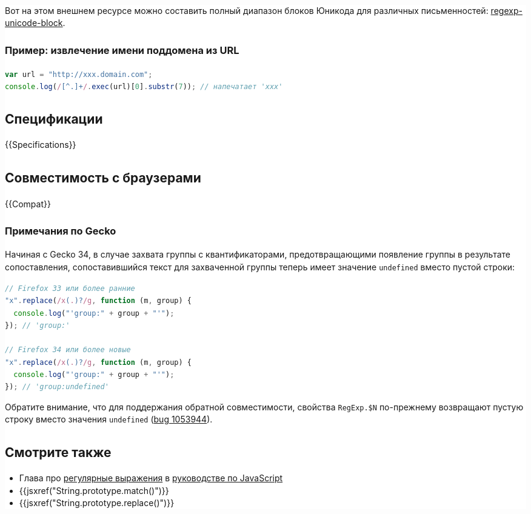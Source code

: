 Вот на этом внешнем ресурсе можно составить полный диапазон блоков Юникода для различных письменностей: [regexp-unicode-block](http://kourge.net/projects/regexp-unicode-block).

### Пример: извлечение имени поддомена из URL

```js
var url = "http://xxx.domain.com";
console.log(/[^.]+/.exec(url)[0].substr(7)); // напечатает 'xxx'
```

## Спецификации

{{Specifications}}

## Совместимость с браузерами

{{Compat}}

### Примечания по Gecko

Начиная с Gecko 34, в случае захвата группы с квантификаторами, предотвращающими появление группы в результате сопоставления, сопоставившийся текст для захваченной группы теперь имеет значение `undefined` вместо пустой строки:

```js
// Firefox 33 или более ранние
"x".replace(/x(.)?/g, function (m, group) {
  console.log("'group:" + group + "'");
}); // 'group:'

// Firefox 34 или более новые
"x".replace(/x(.)?/g, function (m, group) {
  console.log("'group:" + group + "'");
}); // 'group:undefined'
```

Обратите внимание, что для поддержания обратной совместимости, свойства `RegExp.$N` по-прежнему возвращают пустую строку вместо значения `undefined` ([bug 1053944](https://bugzilla.mozilla.org/show_bug.cgi?id=1053944)).

## Смотрите также

- Глава про [регулярные выражения](/ru/docs/Web/JavaScript/Guide/Regular_Expressions) в [руководстве по JavaScript](/ru/docs/Web/JavaScript/Guide)
- {{jsxref("String.prototype.match()")}}
- {{jsxref("String.prototype.replace()")}}
